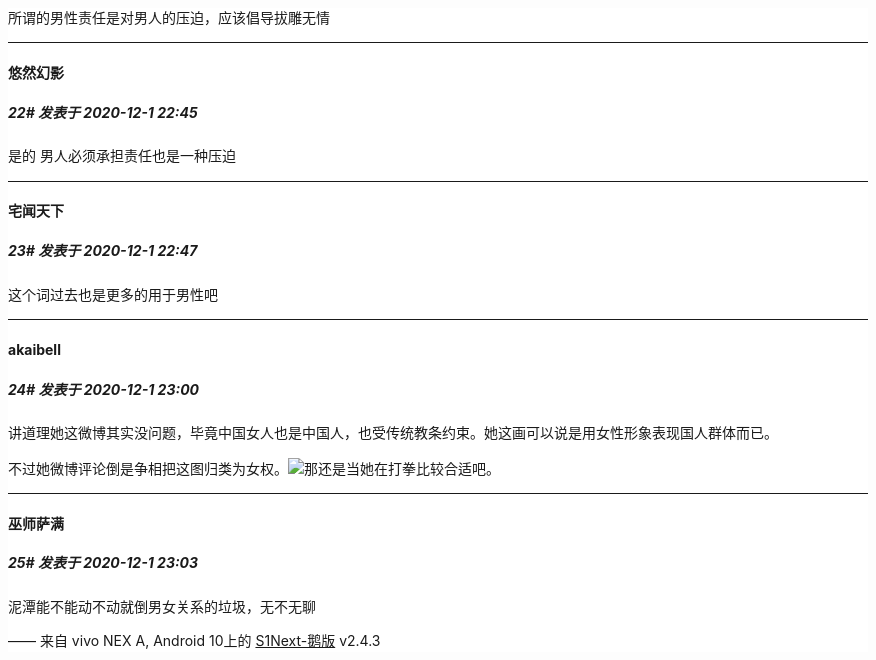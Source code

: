 
所谓的男性责任是对男人的压迫，应该倡导拔雕无情







*****

####  悠然幻影  
##### 22#       发表于 2020-12-1 22:45




是的 男人必须承担责任也是一种压迫  







*****

####  宅闻天下  
##### 23#       发表于 2020-12-1 22:47




这个词过去也是更多的用于男性吧







*****

####  akaibell  
##### 24#       发表于 2020-12-1 23:00




讲道理她这微博其实没问题，毕竟中国女人也是中国人，也受传统教条约束。她这画可以说是用女性形象表现国人群体而已。

不过她微博评论倒是争相把这图归类为女权。<img src="https://static.saraba1st.com/image/smiley/face2017/049.png" referrerpolicy="no-referrer">那还是当她在打拳比较合适吧。







*****

####  巫师萨满  
##### 25#       发表于 2020-12-1 23:03




泥潭能不能动不动就倒男女关系的垃圾，无不无聊

—— 来自 vivo NEX A, Android 10上的 [S1Next-鹅版](https://github.com/ykrank/S1-Next/releases) v2.4.3
